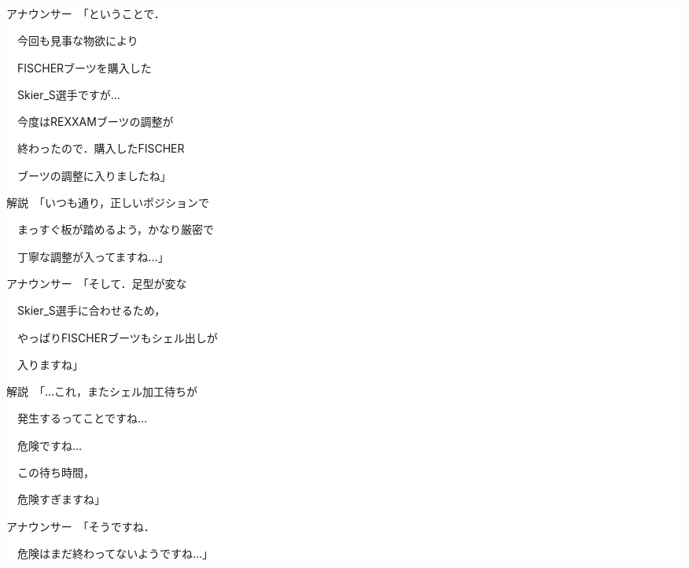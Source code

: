 
アナウンサー　「ということで．


　今回も見事な物欲により


　FISCHERブーツを購入した


　Skier_S選手ですが…


　今度はREXXAMブーツの調整が


　終わったので．購入したFISCHER


　ブーツの調整に入りましたね」





解説　「いつも通り，正しいポジションで


　まっすぐ板が踏めるよう，かなり厳密で


　丁寧な調整が入ってますね…」





アナウンサー　「そして．足型が変な


　Skier_S選手に合わせるため，


　やっぱりFISCHERブーツもシェル出しが


　入りますね」





解説　「…これ，またシェル加工待ちが


　発生するってことですね…


　危険ですね…


　この待ち時間，


　危険すぎますね」





アナウンサー　「そうですね．


　危険はまだ終わってないようですね…」
